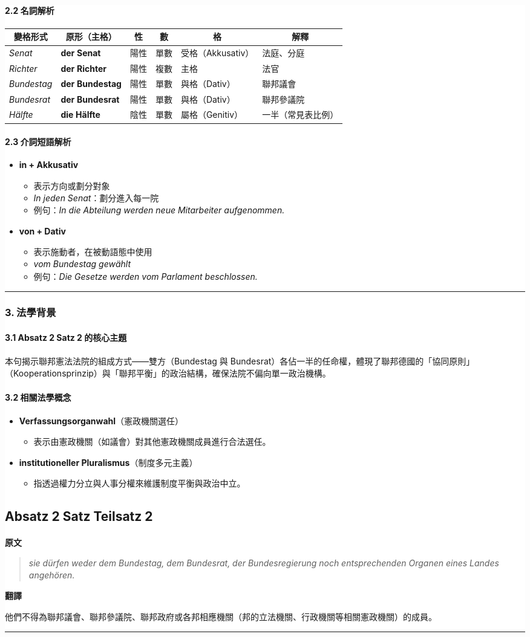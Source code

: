 #### **2.2 名詞解析**

| 變格形式 | 原形（主格） | 性 | 數 | 格 | 解釋 |
|--------------|------------------|------|------|--------|----------------|
| *Senat* | **der Senat** | 陽性 | 單數 | 受格（Akkusativ） | 法庭、分庭 |
| *Richter* | **der Richter** | 陽性 | 複數 | 主格 | 法官 |
| *Bundestag* | **der Bundestag** | 陽性 | 單數 | 與格（Dativ） | 聯邦議會 |
| *Bundesrat* | **der Bundesrat** | 陽性 | 單數 | 與格（Dativ） | 聯邦參議院 |
| *Hälfte* | **die Hälfte** | 陰性 | 單數 | 屬格（Genitiv） | 一半（常見表比例） |

#### **2.3 介詞短語解析**

- **in + Akkusativ**
  - 表示方向或劃分對象  
  - *In jeden Senat*：劃分進入每一院
  - 例句：*In die Abteilung werden neue Mitarbeiter aufgenommen.*

- **von + Dativ**
  - 表示施動者，在被動語態中使用  
  - *vom Bundestag gewählt*
  - 例句：*Die Gesetze werden vom Parlament beschlossen.*

---

### **3. 法學背景**

#### **3.1 Absatz 2 Satz 2 的核心主題**

本句揭示聯邦憲法法院的組成方式——雙方（Bundestag 與 Bundesrat）各佔一半的任命權，體現了聯邦德國的「協同原則」（Kooperationsprinzip）與「聯邦平衡」的政治結構，確保法院不偏向單一政治機構。



#### **3.2 相關法學概念**

- **Verfassungsorganwahl**（憲政機關選任）  
  - 表示由憲政機關（如議會）對其他憲政機關成員進行合法選任。
  
- **institutioneller Pluralismus**（制度多元主義）  
  - 指透過權力分立與人事分權來維護制度平衡與政治中立。



## **Absatz 2 Satz Teilsatz 2**

**原文**

> *sie dürfen weder dem Bundestag, dem Bundesrat, der Bundesregierung noch entsprechenden Organen eines Landes angehören.*

**翻譯**

他們不得為聯邦議會、聯邦參議院、聯邦政府或各邦相應機關（邦的立法機關、行政機關等相關憲政機關）的成員。

---
